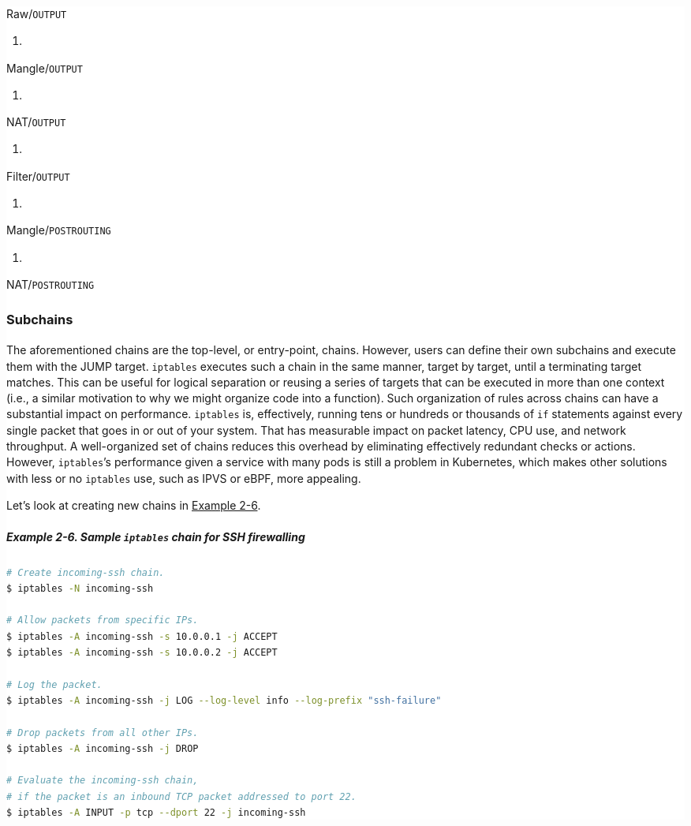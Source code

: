 Raw/`OUTPUT`

1.

Mangle/`OUTPUT`

1.

NAT/`OUTPUT`

1.

Filter/`OUTPUT`

1.

Mangle/`POSTROUTING`

1.

NAT/`POSTROUTING`

### Subchains

The aforementioned chains are the top-level, or entry-point, chains.
However, users can define their own subchains
and execute them with the JUMP target.
`iptables` executes such a chain in the same manner,
target by target, until a terminating target matches.
This can be useful for logical separation
or reusing a series of targets that can be executed in more than one context
(i.e., a similar motivation to why we might organize code into a function).
Such organization of rules across chains can have a substantial impact on performance.
`iptables` is, effectively,
running tens or hundreds or thousands of `if` statements against every
single packet that goes in or out of your system.
That has measurable impact on packet latency, CPU use, and network throughput.
A well-organized set of chains reduces this overhead
by eliminating effectively redundant checks or actions.
However, `iptables`’s performance given a service with many pods is still a problem in Kubernetes,
which makes other solutions with less or no `iptables` use,
such as IPVS or eBPF,
more appealing.

Let’s look at creating new chains in [Example 2-6](https://learning.oreilly.com/library/view/networking-and-kubernetes/9781492081647/ch02.html#SSH-IPtables).

##### Example 2-6. Sample `iptables` chain for SSH firewalling

```bash
# Create incoming-ssh chain.
$ iptables -N incoming-ssh

# Allow packets from specific IPs.
$ iptables -A incoming-ssh -s 10.0.0.1 -j ACCEPT
$ iptables -A incoming-ssh -s 10.0.0.2 -j ACCEPT

# Log the packet.
$ iptables -A incoming-ssh -j LOG --log-level info --log-prefix "ssh-failure"

# Drop packets from all other IPs.
$ iptables -A incoming-ssh -j DROP

# Evaluate the incoming-ssh chain,
# if the packet is an inbound TCP packet addressed to port 22.
$ iptables -A INPUT -p tcp --dport 22 -j incoming-ssh
```
